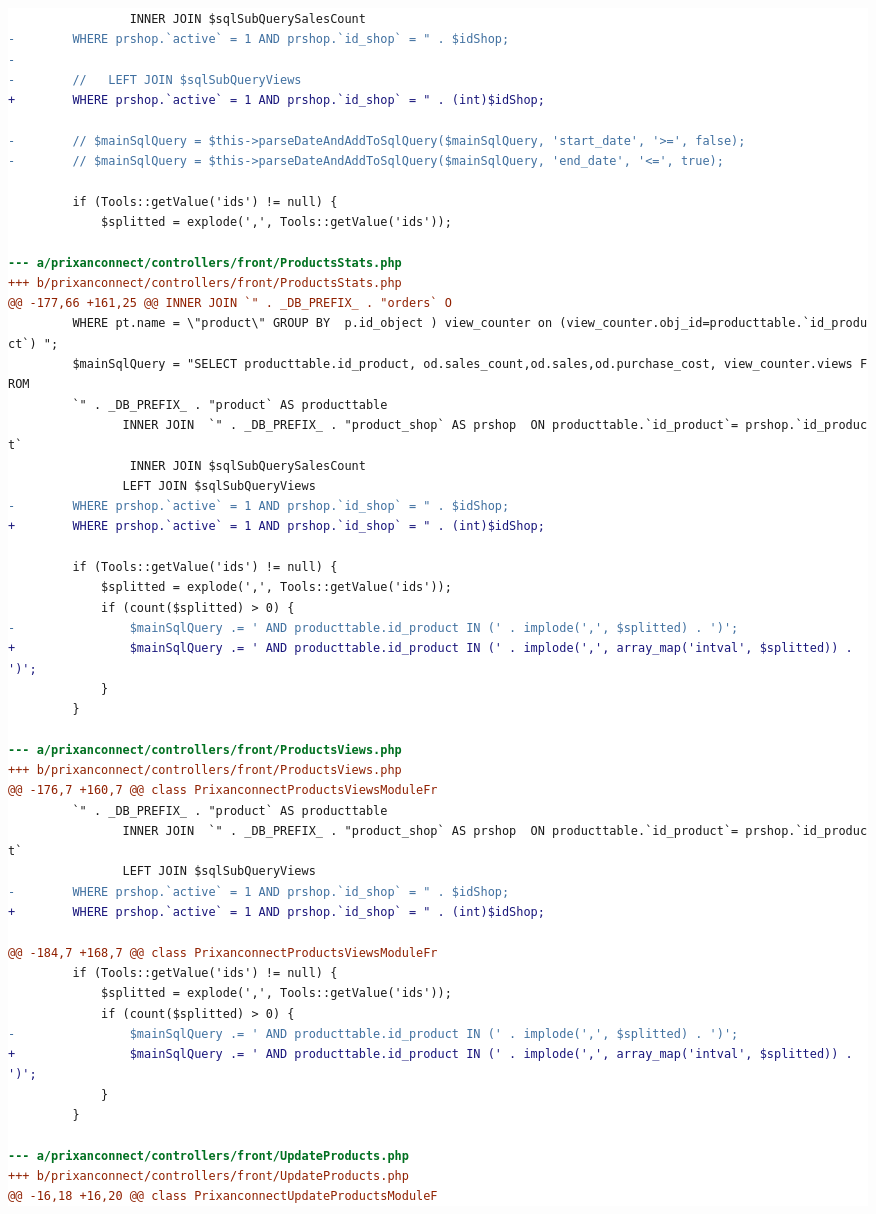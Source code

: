 ```diff
                 INNER JOIN $sqlSubQuerySalesCount
-        WHERE prshop.`active` = 1 AND prshop.`id_shop` = " . $idShop;
-
-        //   LEFT JOIN $sqlSubQueryViews
+        WHERE prshop.`active` = 1 AND prshop.`id_shop` = " . (int)$idShop;
 
-        // $mainSqlQuery = $this->parseDateAndAddToSqlQuery($mainSqlQuery, 'start_date', '>=', false);
-        // $mainSqlQuery = $this->parseDateAndAddToSqlQuery($mainSqlQuery, 'end_date', '<=', true);
 
         if (Tools::getValue('ids') != null) {
             $splitted = explode(',', Tools::getValue('ids'));

--- a/prixanconnect/controllers/front/ProductsStats.php
+++ b/prixanconnect/controllers/front/ProductsStats.php
@@ -177,66 +161,25 @@ INNER JOIN `" . _DB_PREFIX_ . "orders` O
         WHERE pt.name = \"product\" GROUP BY  p.id_object ) view_counter on (view_counter.obj_id=producttable.`id_product`) ";
         $mainSqlQuery = "SELECT producttable.id_product, od.sales_count,od.sales,od.purchase_cost, view_counter.views FROM 
         `" . _DB_PREFIX_ . "product` AS producttable
                INNER JOIN  `" . _DB_PREFIX_ . "product_shop` AS prshop  ON producttable.`id_product`= prshop.`id_product`
                 INNER JOIN $sqlSubQuerySalesCount
                LEFT JOIN $sqlSubQueryViews
-        WHERE prshop.`active` = 1 AND prshop.`id_shop` = " . $idShop;
+        WHERE prshop.`active` = 1 AND prshop.`id_shop` = " . (int)$idShop;
 
         if (Tools::getValue('ids') != null) {
             $splitted = explode(',', Tools::getValue('ids'));
             if (count($splitted) > 0) {
-                $mainSqlQuery .= ' AND producttable.id_product IN (' . implode(',', $splitted) . ')';
+                $mainSqlQuery .= ' AND producttable.id_product IN (' . implode(',', array_map('intval', $splitted)) . ')';
             }
         }

--- a/prixanconnect/controllers/front/ProductsViews.php
+++ b/prixanconnect/controllers/front/ProductsViews.php
@@ -176,7 +160,7 @@ class PrixanconnectProductsViewsModuleFr
         `" . _DB_PREFIX_ . "product` AS producttable
                INNER JOIN  `" . _DB_PREFIX_ . "product_shop` AS prshop  ON producttable.`id_product`= prshop.`id_product`
                LEFT JOIN $sqlSubQueryViews
-        WHERE prshop.`active` = 1 AND prshop.`id_shop` = " . $idShop;
+        WHERE prshop.`active` = 1 AND prshop.`id_shop` = " . (int)$idShop;

@@ -184,7 +168,7 @@ class PrixanconnectProductsViewsModuleFr
         if (Tools::getValue('ids') != null) {
             $splitted = explode(',', Tools::getValue('ids'));
             if (count($splitted) > 0) {
-                $mainSqlQuery .= ' AND producttable.id_product IN (' . implode(',', $splitted) . ')';
+                $mainSqlQuery .= ' AND producttable.id_product IN (' . implode(',', array_map('intval', $splitted)) . ')';
             }
         }

--- a/prixanconnect/controllers/front/UpdateProducts.php
+++ b/prixanconnect/controllers/front/UpdateProducts.php
@@ -16,18 +16,20 @@ class PrixanconnectUpdateProductsModuleF
```